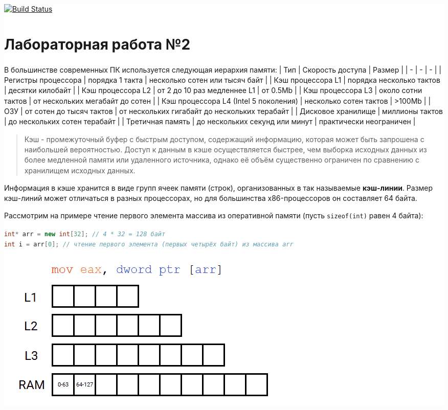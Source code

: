 [![Build Status](https://travis-ci.org/Alex-kku/Lab_02_2020.svg?branch=wp%2Flab)](https://travis-ci.org/Alex-kku/Lab_02_2020)

# Лабораторная работа №2

В большинстве современных ПК используется следующая иерархия памяти:
| Тип | Скорость доступа | Размер |
| - | - | - |
| Регистры процессора | порядка 1 такта | несколько сотен или тысяч байт |
| Кэш процессора L1 | порядка несколько тактов | десятки килобайт |
| Кэш процессора L2 | от 2 до 10 раз медленнее L1 | от 0.5Mb |
| Кэш процессора L3 | около сотни тактов | от нескольких мегабайт до сотен |
| Кэш процессора L4 (Intel 5 поколения) | несколько сотен тактов | >100Mb |
| ОЗУ | от сотен до тысяч тактов | от нескольких гигабайт до нескольких терабайт |
| Дисковое хранилище | миллионы тактов | до нескольких сотен терабайт |
| Третичная память | до нескольких секунд или минут | практически неограничен |

> Кэш - промежуточный буфер с быстрым доступом, содержащий информацию, которая может быть запрошена с наибольшей вероятностью. Доступ к данным в кэше осуществляется быстрее, чем выборка исходных данных из более медленной памяти или удаленного источника, однако её объём существенно ограничен по сравнению с хранилищем исходных данных.

Информация в кэше хранится в виде групп ячеек памяти (строк), организованных в так называемые **кэш-линии**. Размер кэш-линий может отличаться в разных процессорах, но для большинства x86-процессоров он составляет 64 байта.

Рассмотрим на примере чтение первого элемента массива из оперативной памяти (пусть `sizeof(int)` равен 4 байта):
```cpp
int* arr = new int[32]; // 4 * 32 = 128 байт
int i = arr[0]; // чтение первого элемента (первых четырёх байт) из массива arr
```
![Cache](./images/cache.gif)

